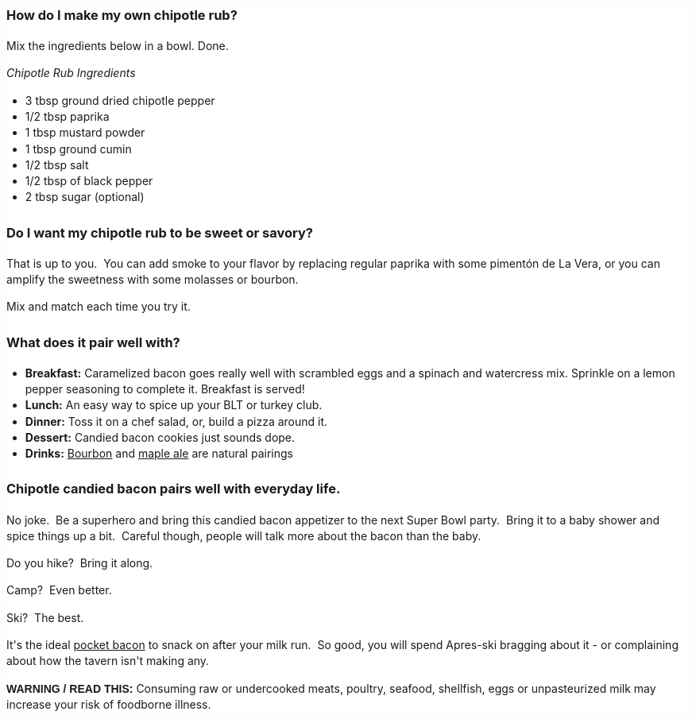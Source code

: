 ### How do I make my own chipotle rub?

Mix the ingredients below in a bowl. Done.

*Chipotle Rub Ingredients*

- 3 tbsp ground dried chipotle pepper
- 1/2 tbsp paprika
- 1 tbsp mustard powder
- 1 tbsp ground cumin
- 1/2 tbsp salt
- 1/2 tbsp of black pepper
- 2 tbsp sugar (optional) 

### Do I want my chipotle rub to be sweet or savory?

That is up to you.  You can add smoke to your flavor by replacing regular paprika with some pimentón de La Vera, or you can amplify the sweetness with some molasses or bourbon.  

Mix and match each time you try it.

### What does it pair well with?

- <strong>Breakfast:</strong> Caramelized bacon goes really well with scrambled eggs and a spinach and watercress mix. Sprinkle on a lemon pepper seasoning to complete it. Breakfast is served!
- <strong>Lunch:</strong> An easy way to spice up your BLT or turkey club.
- <strong>Dinner:</strong> Toss it on a chef salad, or, build a pizza around it.
- <strong>Dessert:</strong> Candied bacon cookies just sounds dope.
- <strong>Drinks:</strong> <a href="https://berkshiremountaindistillers.com/our-products/berkshire-bourbon/">Bourbon</a> and <a href="http://www.leftysbrew.com/mapleale">maple ale</a> are natural pairings

### Chipotle candied bacon pairs well with everyday life.

No joke.  Be a superhero and bring this candied bacon appetizer to the next Super Bowl party.  Bring it to a baby shower and spice things up a bit.  Careful though, people will talk more about the bacon than the baby.

Do you hike?  Bring it along.

Camp?  Even better.

Ski?  The best. 

It's the ideal <a href="https://www.powder.com/stories/interviews/rules-pocket-bacon/">pocket bacon</a> to snack on after your milk run.  So good, you will spend Apres-ski bragging about it - or complaining about how the tavern isn't making any.

<strong style="font-family: sans-serif;">WARNING / READ THIS:</strong> Consuming raw or undercooked meats, poultry, seafood, shellfish, eggs or unpasteurized milk may increase your risk of foodborne illness.

<script type="application/ld+json">
{
  "@context": "http://schema.org",
  "@type": "Recipe",
  "author": "Tom Feeley",
  "cookTime": "PT20M",
  "datePublished": "2018-04-01",
  "description": "Candied Bacon for Ballers",
  "image": "https://tomfeeley.com/img/articles/fresh-cooked-bacon-768x512.jpg",
  "recipeIngredient": [
    "1lb of bacon",
    "1/4 to 1/2 cup of brown sugar",
    "2 tsp. of chipotle powder (optional)"
  ],
  "name": "Candied Bacon for Ballers",
  "prepTime": "PT5M",